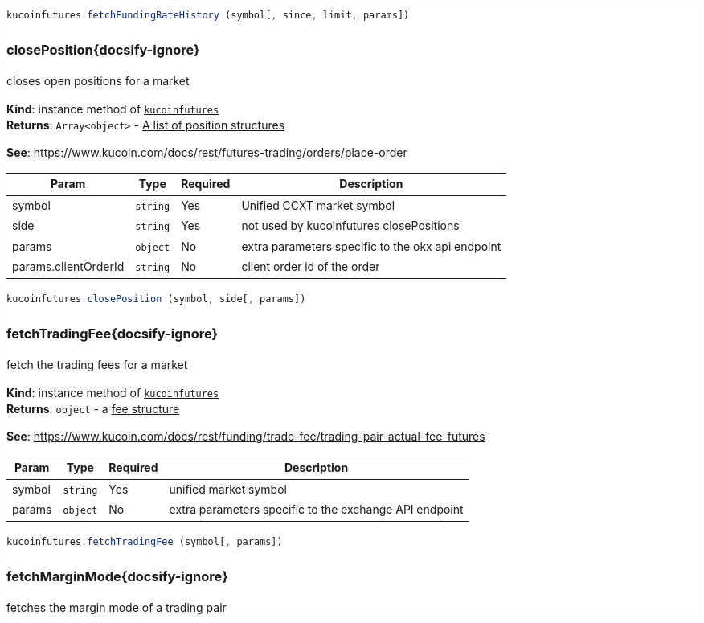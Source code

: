 
```javascript
kucoinfutures.fetchFundingRateHistory (symbol[, since, limit, params])
```


<a name="closePosition" id="closeposition"></a>

### closePosition{docsify-ignore}
closes open positions for a market

**Kind**: instance method of [<code>kucoinfutures</code>](#kucoinfutures)  
**Returns**: <code>Array&lt;object&gt;</code> - [A list of position structures](https://docs.ccxt.com/#/?id=position-structure)

**See**: https://www.kucoin.com/docs/rest/futures-trading/orders/place-order  

| Param | Type | Required | Description |
| --- | --- | --- | --- |
| symbol | <code>string</code> | Yes | Unified CCXT market symbol |
| side | <code>string</code> | Yes | not used by kucoinfutures closePositions |
| params | <code>object</code> | No | extra parameters specific to the okx api endpoint |
| params.clientOrderId | <code>string</code> | No | client order id of the order |


```javascript
kucoinfutures.closePosition (symbol, side[, params])
```


<a name="fetchTradingFee" id="fetchtradingfee"></a>

### fetchTradingFee{docsify-ignore}
fetch the trading fees for a market

**Kind**: instance method of [<code>kucoinfutures</code>](#kucoinfutures)  
**Returns**: <code>object</code> - a [fee structure](https://docs.ccxt.com/#/?id=fee-structure)

**See**: https://www.kucoin.com/docs/rest/funding/trade-fee/trading-pair-actual-fee-futures  

| Param | Type | Required | Description |
| --- | --- | --- | --- |
| symbol | <code>string</code> | Yes | unified market symbol |
| params | <code>object</code> | No | extra parameters specific to the exchange API endpoint |


```javascript
kucoinfutures.fetchTradingFee (symbol[, params])
```


<a name="fetchMarginMode" id="fetchmarginmode"></a>

### fetchMarginMode{docsify-ignore}
fetches the margin mode of a trading pair
